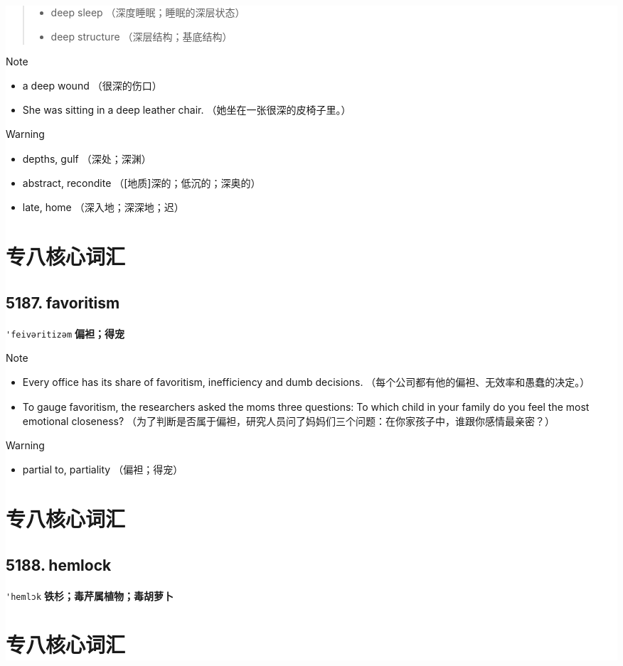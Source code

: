 >
> - deep sleep （深度睡眠；睡眠的深层状态）
>
> - deep structure （深层结构；基底结构）
>

> [!NOTE]
>
> - a deep wound （很深的伤口）
>
> - She was sitting in a deep leather chair. （她坐在一张很深的皮椅子里。）
>

> [!WARNING]
>
> - depths, gulf （深处；深渊）
>
> - abstract, recondite （[地质]深的；低沉的；深奥的）
>
> - late, home （深入地；深深地；迟）
>

# 专八核心词汇

## 5187. favoritism

`'feivəritizəm`  **偏袒；得宠**

> [!NOTE]
>
> - Every office has its share of favoritism, inefficiency and dumb decisions. （每个公司都有他的偏袒、无效率和愚蠢的决定。）
>
> - To gauge favoritism, the researchers asked the moms three questions: To which child in your family do you feel the most emotional closeness? （为了判断是否属于偏袒，研究人员问了妈妈们三个问题：在你家孩子中，谁跟你感情最亲密？）
>

> [!WARNING]
>
> - partial to, partiality （偏袒；得宠）
>

# 专八核心词汇

## 5188. hemlock

`'hemlɔk`  **铁杉；毒芹属植物；毒胡萝卜**

# 专八核心词汇
